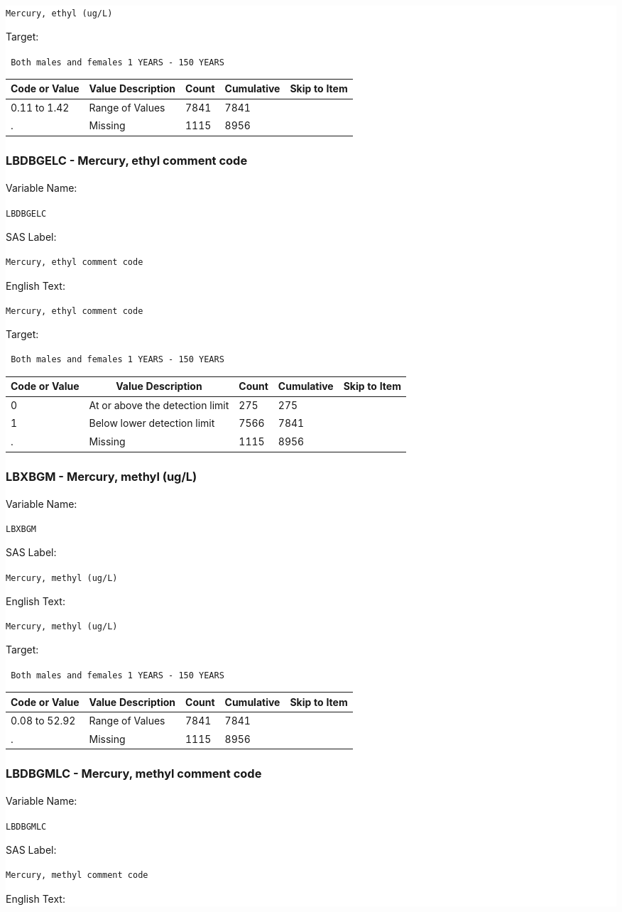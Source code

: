     Mercury, ethyl (ug/L)
Target:

     Both males and females 1 YEARS - 150 YEARS
Code or Value | Value Description | Count | Cumulative | Skip to Item  
---|---|---|---|---  
0.11 to 1.42 | Range of Values | 7841 | 7841 |   
. | Missing | 1115 | 8956 |   
  
### LBDBGELC - Mercury, ethyl comment code

Variable Name:

    LBDBGELC
SAS Label:

    Mercury, ethyl comment code
English Text:

    Mercury, ethyl comment code
Target:

     Both males and females 1 YEARS - 150 YEARS
Code or Value | Value Description | Count | Cumulative | Skip to Item  
---|---|---|---|---  
0 | At or above the detection limit | 275 | 275 |   
1 | Below lower detection limit | 7566 | 7841 |   
. | Missing | 1115 | 8956 |   
  
### LBXBGM - Mercury, methyl (ug/L)

Variable Name:

    LBXBGM
SAS Label:

    Mercury, methyl (ug/L)
English Text:

    Mercury, methyl (ug/L) 
Target:

     Both males and females 1 YEARS - 150 YEARS
Code or Value | Value Description | Count | Cumulative | Skip to Item  
---|---|---|---|---  
0.08 to 52.92 | Range of Values | 7841 | 7841 |   
. | Missing | 1115 | 8956 |   
  
### LBDBGMLC - Mercury, methyl comment code

Variable Name:

    LBDBGMLC
SAS Label:

    Mercury, methyl comment code
English Text:
